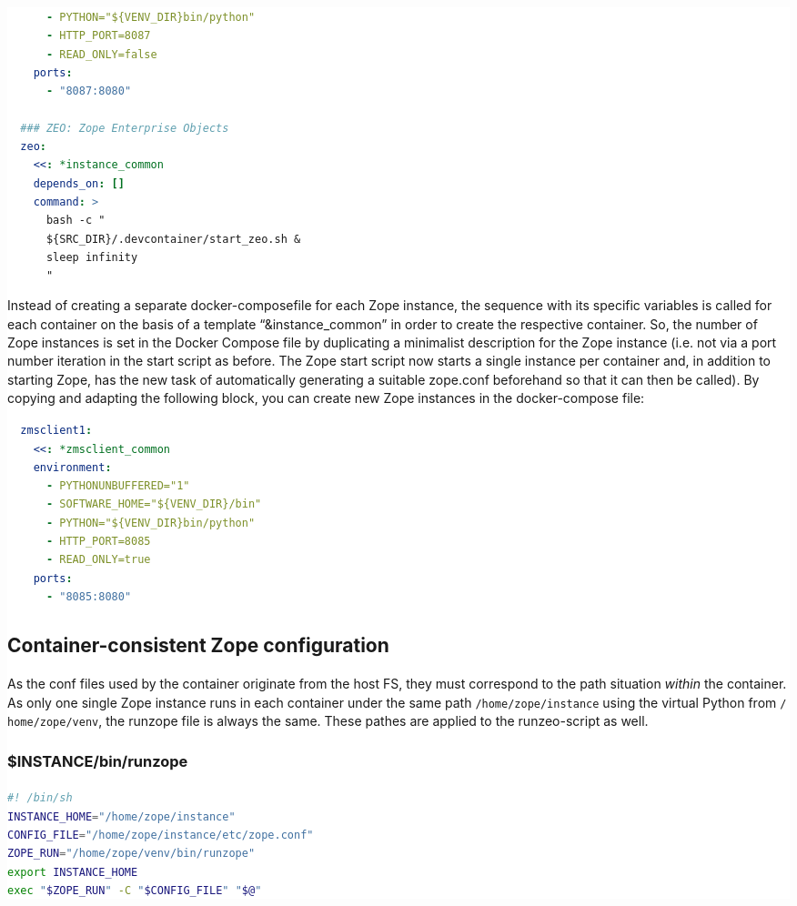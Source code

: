 ```yml
      - PYTHON="${VENV_DIR}bin/python"
      - HTTP_PORT=8087
      - READ_ONLY=false
    ports:
      - "8087:8080"

  ### ZEO: Zope Enterprise Objects
  zeo:
    <<: *instance_common
    depends_on: []
    command: >
      bash -c "
      ${SRC_DIR}/.devcontainer/start_zeo.sh &
      sleep infinity
      "
```
Instead of creating a separate docker-composefile for each Zope instance, the sequence with its specific variables is called for each container on the basis of a template “&instance_common” in order to create the respective container.
So, the number of Zope instances is set in the Docker Compose file by duplicating a minimalist description for the Zope instance (i.e. not via a port number iteration in the start script as before. The Zope start script now starts a single instance per container and, in addition to starting Zope, has the new task of automatically generating a suitable zope.conf beforehand so that it can then be called). 
By copying and adapting the following block, you can create new Zope instances in the docker-compose file:

```yml
  zmsclient1:
    <<: *zmsclient_common
    environment:
      - PYTHONUNBUFFERED="1"
      - SOFTWARE_HOME="${VENV_DIR}/bin"
      - PYTHON="${VENV_DIR}bin/python"
      - HTTP_PORT=8085
      - READ_ONLY=true
    ports:
      - "8085:8080"
```


## Container-consistent Zope configuration 

As the conf files used by the container originate from the host FS, they must correspond to the path situation *within* the container. As only one single Zope instance runs in each container under the same path `/home/zope/instance` using the virtual Python from `/home/zope/venv`, the runzope file is always the same.
These pathes are applied to the runzeo-script as well.

### $INSTANCE/bin/runzope

```sh
#! /bin/sh
INSTANCE_HOME="/home/zope/instance"
CONFIG_FILE="/home/zope/instance/etc/zope.conf"
ZOPE_RUN="/home/zope/venv/bin/runzope"
export INSTANCE_HOME
exec "$ZOPE_RUN" -C "$CONFIG_FILE" "$@"
```
